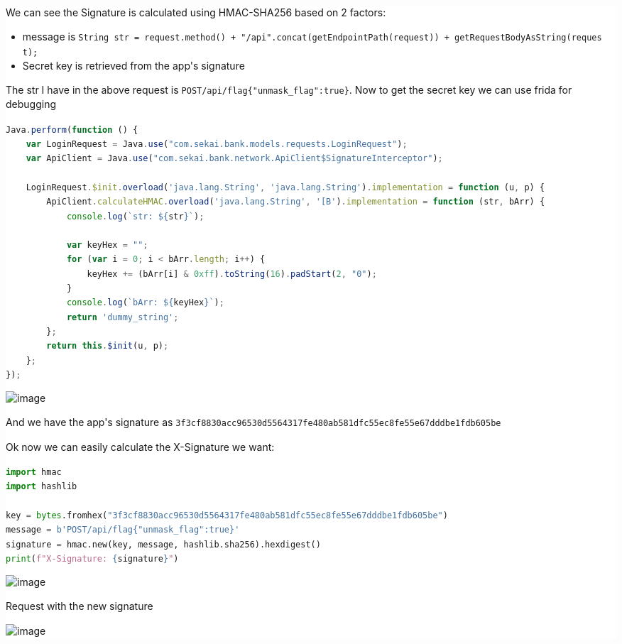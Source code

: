 ```java
```

We can see the Signature is calculated using HMAC-SHA256 based on 2 factors:
* message is `String str = request.method() + "/api".concat(getEndpointPath(request)) + getRequestBodyAsString(request);`
* Secret key is retrieved from the app's signature

The str I have in the above request is `POST/api/flag{"unmask_flag":true}`. Now to get the secret key we can use frida for debugging

```js
Java.perform(function () {
    var LoginRequest = Java.use("com.sekai.bank.models.requests.LoginRequest");
    var ApiClient = Java.use("com.sekai.bank.network.ApiClient$SignatureInterceptor");

    LoginRequest.$init.overload('java.lang.String', 'java.lang.String').implementation = function (u, p) {
        ApiClient.calculateHMAC.overload('java.lang.String', '[B').implementation = function (str, bArr) {
            console.log(`str: ${str}`);
            
            var keyHex = "";
            for (var i = 0; i < bArr.length; i++) {
                keyHex += (bArr[i] & 0xff).toString(16).padStart(2, "0");
            }
            console.log(`bArr: ${keyHex}`);
            return 'dummy_string';
        };
        return this.$init(u, p);
    };
});
```

![image](https://hackmd.io/_uploads/HJl6fEeYee.png)

And we have the app's signature as `3f3cf8830acc96530d5564317fe480ab581dfc55ec8fe55e67dddbe1fdb605be`

Ok now we can easily calculate the X-Signature we want:

```python
import hmac
import hashlib

key = bytes.fromhex("3f3cf8830acc96530d5564317fe480ab581dfc55ec8fe55e67dddbe1fdb605be")
message = b'POST/api/flag{"unmask_flag":true}'
signature = hmac.new(key, message, hashlib.sha256).hexdigest()
print(f"X-Signature: {signature}")
```

![image](https://hackmd.io/_uploads/HkdOQEgtlg.png)

Request with the new signature

![image](https://hackmd.io/_uploads/Hy4qQNxFlg.png)
